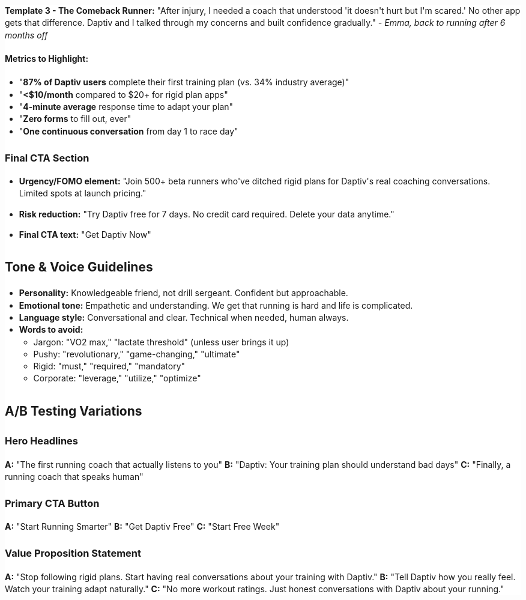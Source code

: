 **Template 3 - The Comeback Runner:**
"After injury, I needed a coach that understood 'it doesn't hurt but I'm scared.' No other app gets that difference. Daptiv and I talked through my concerns and built confidence gradually."
*- Emma, back to running after 6 months off*

#### **Metrics to Highlight:**
- "**87% of Daptiv users** complete their first training plan (vs. 34% industry average)"
- "**<$10/month** compared to $20+ for rigid plan apps"
- "**4-minute average** response time to adapt your plan"
- "**Zero forms** to fill out, ever"
- "**One continuous conversation** from day 1 to race day"

### Final CTA Section

- **Urgency/FOMO element:** "Join 500+ beta runners who've ditched rigid plans for Daptiv's real coaching conversations. Limited spots at launch pricing."

- **Risk reduction:** "Try Daptiv free for 7 days. No credit card required. Delete your data anytime."

- **Final CTA text:** "Get Daptiv Now"

## Tone & Voice Guidelines

- **Personality:** Knowledgeable friend, not drill sergeant. Confident but approachable.
- **Emotional tone:** Empathetic and understanding. We get that running is hard and life is complicated.
- **Language style:** Conversational and clear. Technical when needed, human always.
- **Words to avoid:** 
  - Jargon: "VO2 max," "lactate threshold" (unless user brings it up)
  - Pushy: "revolutionary," "game-changing," "ultimate"
  - Rigid: "must," "required," "mandatory"
  - Corporate: "leverage," "utilize," "optimize"

## A/B Testing Variations

### Hero Headlines
**A:** "The first running coach that actually listens to you"
**B:** "Daptiv: Your training plan should understand bad days"
**C:** "Finally, a running coach that speaks human"

### Primary CTA Button
**A:** "Start Running Smarter"
**B:** "Get Daptiv Free"
**C:** "Start Free Week"

### Value Proposition Statement
**A:** "Stop following rigid plans. Start having real conversations about your training with Daptiv."
**B:** "Tell Daptiv how you really feel. Watch your training adapt naturally."
**C:** "No more workout ratings. Just honest conversations with Daptiv about your running."
